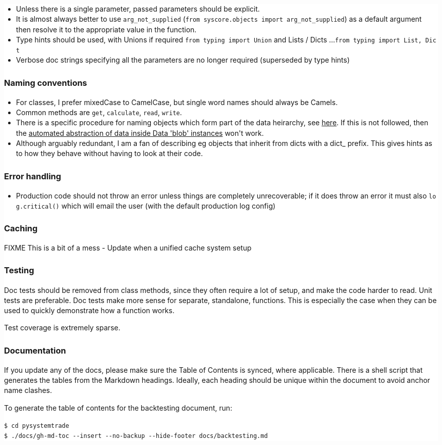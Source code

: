 - Unless there is a single parameter, passed parameters should be explicit.
- It is almost always better to use `arg_not_supplied` (`from syscore.objects import arg_not_supplied`) as a default argument then resolve it to the appropriate value in the function. 
- Type hints should be used, with Unions if required `from typing import Union` and Lists / Dicts ...`from typing import List, Dict`
- Verbose doc strings specifying all the parameters are no longer required (superseded by type hints)

### Naming conventions

- For classes, I prefer mixedCase to CamelCase, but single word names should always be Camels.
- Common methods are `get`, `calculate`, `read`, `write`.
- There is a specific procedure for naming objects which form part of the data heirarchy, see [here](https://github.com/robcarver17/pysystemtrade/blob/master/docs/data.md#part-2-overview-of-futures-data-in-pysystemtrade). If this is not followed, then the [automated abstraction of data inside Data 'blob' instances](https://github.com/robcarver17/pysystemtrade/blob/master/docs/data.md#data-blobs) won't work.
- Although arguably redundant, I am a fan of describing eg objects that inherit from dicts with a dict_ prefix. This gives hints as to how they behave without having to look at their code.
 

### Error handling

- Production code should not throw an error unless things are completely unrecoverable; if it does throw an error it must also `log.critical()` which will email the user (with the default production log config)


### Caching

FIXME This is a bit of a mess - Update when a unified cache system setup


### Testing

Doc tests should be removed from class methods, since they often require a lot of setup, and make the code harder to read. Unit tests are preferable. Doc tests make more sense for separate, standalone, functions. This is especially the case when they can be used to quickly demonstrate how a function works.

Test coverage is extremely sparse. 

### Documentation

If you update any of the docs, please make sure the Table of Contents is synced, where applicable. There is a shell script that generates the tables from the Markdown headings. Ideally, each heading should be unique within the document to avoid anchor name clashes.

To generate the table of contents for the backtesting document, run:
```shell
$ cd pysystemtrade
$ ./docs/gh-md-toc --insert --no-backup --hide-footer docs/backtesting.md
```
